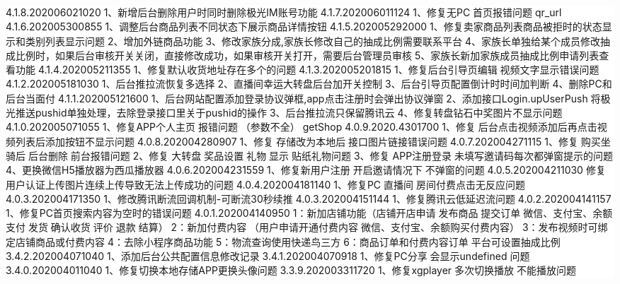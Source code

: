 4.1.8.202006021020
    1、新增后台删除用户时同时删除极光IM账号功能
4.1.7.202006011124
    1、修复无PC 首页报错问题 qr_url
4.1.6.202005300855
    1、调整后台商品列表不同状态下展示商品详情按钮
4.1.5.202005292000
    1、修复卖家商品列表商品被拒时的状态显示和类别列表显示问题
    2、增加外链商品功能
    3、修改家族分成,家族长修改自己的抽成比例需要联系平台
    4、家族长单独给某个成员修改抽成比例时，如果后台审核开关关闭，直接修改成功，如果审核开关打开，需要后台管理员审核
    5、家族长新加家族成员抽成比例申请列表查看功能
4.1.4.202005211355
    1、修复默认收货地址存在多个的问题
4.1.3.202005201815
    1、修复后台引导页编辑 视频文字显示错误问题
4.1.2.202005181030
    1、后台推拉流恢复多选择
    2、直播间幸运大转盘后台加开关控制
    3、后台引导页配置倒计时时间加判断
    4、删除PC和后台当面付
4.1.1.202005121600
    1、后台网站配置添加登录协议弹框,app点击注册时会弹出协议弹窗
    2、添加接口Login.upUserPush 将极光推送pushid单独处理，去除登录接口里关于pushid的操作
    3、后台推拉流只保留腾讯云
    4、修复转盘钻石中奖图片不显示问题
4.1.0.202005071055
    1、修复APP个人主页 报错问题 （参数不全） getShop
4.0.9.2020.4301700
    1、修复 后台点击视频添加后再点击视频列表后添加按钮不显示问题
4.0.8.202004280907
    1、修复 存储改为本地后 接口图片链接错误问题
4.0.7.202004271115
    1、修复 购买坐骑后 后台删除 前台报错问题
    2、修复 大转盘 奖品设置  礼物 显示 贴纸礼物问题
    3、修复 APP注册登录  未填写邀请码每次都弹窗提示的问题
    4、更换微信H5播放器为西瓜播放器
4.0.6.202004231559
    1、修复新用户注册 开启邀请情况下 不弹窗的问题
4.0.5.202004211030
    修复用户认证上传图片连续上传导致无法上传成功的问题
4.0.4.202004181140
    1、修复PC 直播间 房间付费点击无反应问题
4.0.3.202004171350
    1、修改腾讯断流回调机制-可断流30秒续推
4.0.3.202004151144
    1、修复腾讯云低延迟流问题
4.0.2.202004141157
    1、修复PC首页搜索内容为空时的错误问题
4.0.1.202004140950
    1：新加店铺功能（店铺开店申请 发布商品 提交订单 微信、支付宝、余额支付 发货 确认收货 评价 退款 结算）
    2：新加付费内容 （用户申请开通付费内容 微信、支付宝、余额购买付费内容）
    3：发布视频时可绑定店铺商品或付费内容
    4：去除小程序商品功能
    5：物流查询使用快递鸟三方
    6：商品订单和付费内容订单 平台可设置抽成比例
3.4.2.202004071040
    1、添加后台公共配置信息修改记录
3.4.1.202004070918
    1、修复PC分享 会显示undefined 问题
3.4.0.202004011040
    1、修复切换本地存储APP更换头像问题
3.3.9.202003311720
    1、修复xgplayer 多次切换播放 不能播放问题